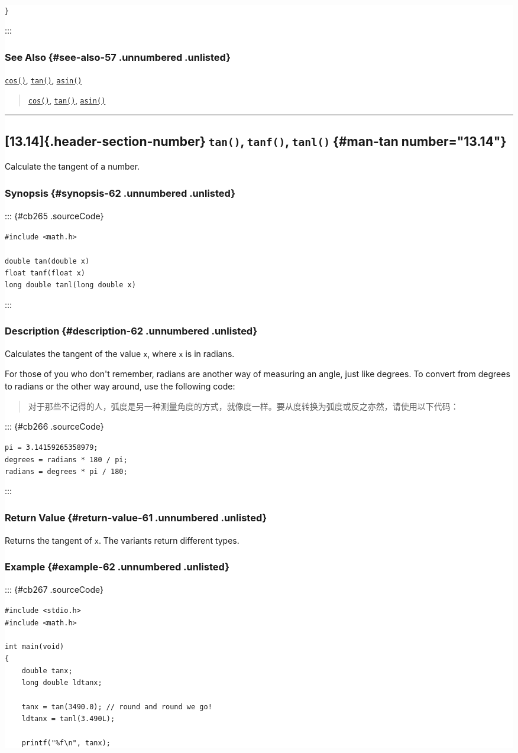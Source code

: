 ``` {.sourceCode .numberSource .c .numberLines}
}
```
:::

### See Also {#see-also-57 .unnumbered .unlisted}


[`cos()`](math.html#man-cos), [`tan()`](math.html#man-tan), [`asin()`](math.html#man-asin)

> [`cos()`](数学.html#man-cos), [`tan()`](数学.html#man-tan), [`asin()`](数学.html#man-asin)

------------------------------------------------------------------------

## [13.14]{.header-section-number} `tan()`, `tanf()`, `tanl()` {#man-tan number="13.14"}

Calculate the tangent of a number.

### Synopsis {#synopsis-62 .unnumbered .unlisted}

::: {#cb265 .sourceCode}
``` {.sourceCode .c}
#include <math.h>

double tan(double x)
float tanf(float x)
long double tanl(long double x)
```
:::

### Description {#description-62 .unnumbered .unlisted}

Calculates the tangent of the value `x`, where `x` is in radians.


For those of you who don't remember, radians are another way of measuring an angle, just like degrees. To convert from degrees to radians or the other way around, use the following code:

> 对于那些不记得的人，弧度是另一种测量角度的方式，就像度一样。要从度转换为弧度或反之亦然，请使用以下代码：

::: {#cb266 .sourceCode}
``` {.sourceCode .c}
pi = 3.14159265358979;
degrees = radians * 180 / pi;
radians = degrees * pi / 180;
```
:::

### Return Value {#return-value-61 .unnumbered .unlisted}

Returns the tangent of `x`. The variants return different types.

### Example {#example-62 .unnumbered .unlisted}

::: {#cb267 .sourceCode}
``` {.sourceCode .numberSource .c .numberLines}
#include <stdio.h>
#include <math.h>

int main(void)
{
    double tanx;
    long double ldtanx;

    tanx = tan(3490.0); // round and round we go!
    ldtanx = tanl(3.490L);

    printf("%f\n", tanx);
```